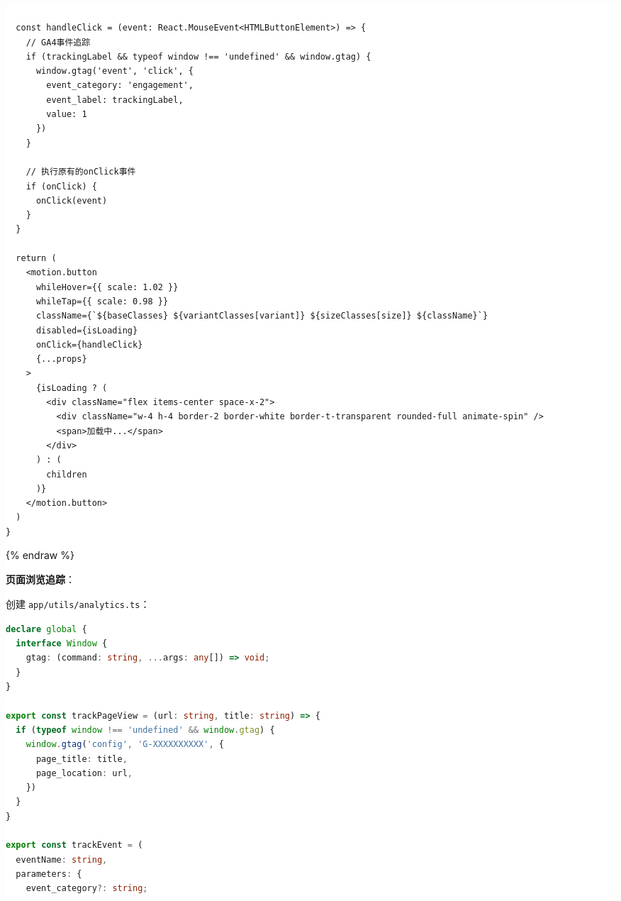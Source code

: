 ```tsx

  const handleClick = (event: React.MouseEvent<HTMLButtonElement>) => {
    // GA4事件追踪
    if (trackingLabel && typeof window !== 'undefined' && window.gtag) {
      window.gtag('event', 'click', {
        event_category: 'engagement',
        event_label: trackingLabel,
        value: 1
      })
    }

    // 执行原有的onClick事件
    if (onClick) {
      onClick(event)
    }
  }

  return (
    <motion.button
      whileHover={{ scale: 1.02 }}
      whileTap={{ scale: 0.98 }}
      className={`${baseClasses} ${variantClasses[variant]} ${sizeClasses[size]} ${className}`}
      disabled={isLoading}
      onClick={handleClick}
      {...props}
    >
      {isLoading ? (
        <div className="flex items-center space-x-2">
          <div className="w-4 h-4 border-2 border-white border-t-transparent rounded-full animate-spin" />
          <span>加载中...</span>
        </div>
      ) : (
        children
      )}
    </motion.button>
  )
}
```
{% endraw %}

**页面浏览追踪**：

创建 `app/utils/analytics.ts`：
```typescript
declare global {
  interface Window {
    gtag: (command: string, ...args: any[]) => void;
  }
}

export const trackPageView = (url: string, title: string) => {
  if (typeof window !== 'undefined' && window.gtag) {
    window.gtag('config', 'G-XXXXXXXXXX', {
      page_title: title,
      page_location: url,
    })
  }
}

export const trackEvent = (
  eventName: string,
  parameters: {
    event_category?: string;
```